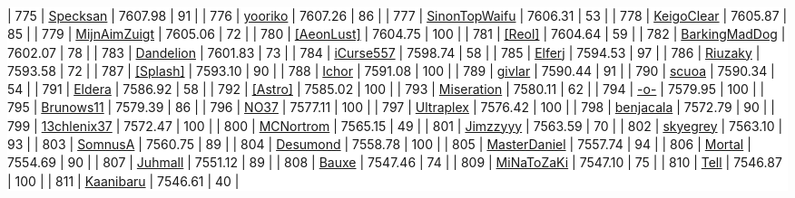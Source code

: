 | 775 | [Specksan](https://osu.ppy.sh/u/6189944) | 7607.98 | 91 |
| 776 | [yooriko](https://osu.ppy.sh/u/4976346) | 7607.26 | 86 |
| 777 | [SinonTopWaifu](https://osu.ppy.sh/u/8161613) | 7606.31 | 53 |
| 778 | [KeigoClear](https://osu.ppy.sh/u/512319) | 7605.87 | 85 |
| 779 | [MijnAimZuigt](https://osu.ppy.sh/u/4587487) | 7605.06 | 72 |
| 780 | [[AeonLust]](https://osu.ppy.sh/u/2353490) | 7604.75 | 100 |
| 781 | [[Reol]](https://osu.ppy.sh/u/7449571) | 7604.64 | 59 |
| 782 | [BarkingMadDog](https://osu.ppy.sh/u/3475189) | 7602.07 | 78 |
| 783 | [Dandelion](https://osu.ppy.sh/u/6577176) | 7601.83 | 73 |
| 784 | [iCurse557](https://osu.ppy.sh/u/6553338) | 7598.74 | 58 |
| 785 | [Elferj](https://osu.ppy.sh/u/2540245) | 7594.53 | 97 |
| 786 | [Riuzaky](https://osu.ppy.sh/u/7165477) | 7593.58 | 72 |
| 787 | [[Splash]](https://osu.ppy.sh/u/7777836) | 7593.10 | 90 |
| 788 | [Ichor](https://osu.ppy.sh/u/4751678) | 7591.08 | 100 |
| 789 | [givlar](https://osu.ppy.sh/u/7487224) | 7590.44 | 91 |
| 790 | [scuoa](https://osu.ppy.sh/u/2295787) | 7590.34 | 54 |
| 791 | [Eldera](https://osu.ppy.sh/u/3861234) | 7586.92 | 58 |
| 792 | [[Astro]](https://osu.ppy.sh/u/8476191) | 7585.02 | 100 |
| 793 | [Miseration](https://osu.ppy.sh/u/2127640) | 7580.11 | 62 |
| 794 | [-o-](https://osu.ppy.sh/u/5295272) | 7579.95 | 100 |
| 795 | [Brunows11](https://osu.ppy.sh/u/4135509) | 7579.39 | 86 |
| 796 | [NO37](https://osu.ppy.sh/u/4653583) | 7577.11 | 100 |
| 797 | [Ultraplex](https://osu.ppy.sh/u/4848200) | 7576.42 | 100 |
| 798 | [benjacala](https://osu.ppy.sh/u/1625740) | 7572.79 | 90 |
| 799 | [13chlenix37](https://osu.ppy.sh/u/8074774) | 7572.47 | 100 |
| 800 | [MCNortrom](https://osu.ppy.sh/u/1709406) | 7565.15 | 49 |
| 801 | [Jimzzyyy](https://osu.ppy.sh/u/3600441) | 7563.59 | 70 |
| 802 | [skyegrey](https://osu.ppy.sh/u/3186952) | 7563.10 | 93 |
| 803 | [SomnusA](https://osu.ppy.sh/u/10596542) | 7560.75 | 89 |
| 804 | [Desumond](https://osu.ppy.sh/u/7399262) | 7558.78 | 100 |
| 805 | [MasterDaniel](https://osu.ppy.sh/u/5512933) | 7557.74 | 94 |
| 806 | [Mortal](https://osu.ppy.sh/u/4759050) | 7554.69 | 90 |
| 807 | [Juhmall](https://osu.ppy.sh/u/3831425) | 7551.12 | 89 |
| 808 | [Bauxe](https://osu.ppy.sh/u/1881685) | 7547.46 | 74 |
| 809 | [MiNaToZaKi](https://osu.ppy.sh/u/5068030) | 7547.10 | 75 |
| 810 | [Tell](https://osu.ppy.sh/u/2125109) | 7546.87 | 100 |
| 811 | [Kaanibaru](https://osu.ppy.sh/u/3117824) | 7546.61 | 40 |
